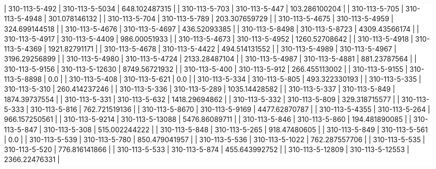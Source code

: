 | 310-113-5-492 | 310-113-5-5034 | 648.102487315 |
| 310-113-5-703 | 310-113-5-447 | 103.286100204 |
| 310-113-5-705 | 310-113-5-4948 | 301.078146132 |
| 310-113-5-704 | 310-113-5-789 | 203.307659729 |
| 310-113-5-4675 | 310-113-5-4959 | 324.699144518 |
| 310-113-5-4676 | 310-113-5-4697 | 436.52093385 |
| 310-113-5-8498 | 310-113-5-8723 | 4309.43566174 |
| 310-113-5-4917 | 310-113-5-4409 | 986.00051933 |
| 310-113-5-4673 | 310-113-5-4952 | 1260.52708642 |
| 310-113-5-4918 | 310-113-5-4369 | 1921.82791171 |
| 310-113-5-4678 | 310-113-5-4422 | 494.514131552 |
| 310-113-5-4989 | 310-113-5-4967 | 3196.29256899 |
| 310-113-5-4980 | 310-113-5-4724 | 2133.28487104 |
| 310-113-5-4987 | 310-113-5-4881 | 881.23787564 |
| 310-113-5-9156 | 310-113-5-12630 | 8749.56721932 |
| 310-113-5-400 | 310-113-5-912 | 266.455113002 |
| 310-113-5-9155 | 310-113-5-8898 | 0.0 |
| 310-113-5-408 | 310-113-5-621 | 0.0 |
| 310-113-5-334 | 310-113-5-805 | 493.322330193 |
| 310-113-5-335 | 310-113-5-310 | 260.414237246 |
| 310-113-5-336 | 310-113-5-289 | 1035.14428582 |
| 310-113-5-337 | 310-113-5-849 | 1874.39737554 |
| 310-113-5-331 | 310-113-5-632 | 1418.29694862 |
| 310-113-5-332 | 310-113-5-809 | 329.318715577 |
| 310-113-5-333 | 310-113-5-816 | 762.721519136 |
| 310-113-5-8670 | 310-113-5-9169 | 4477.62870787 |
| 310-113-5-4355 | 310-113-5-264 | 966.157250561 |
| 310-113-5-9214 | 310-113-5-13088 | 5476.86089711 |
| 310-113-5-846 | 310-113-5-860 | 194.481890085 |
| 310-113-5-847 | 310-113-5-308 | 515.002244222 |
| 310-113-5-848 | 310-113-5-265 | 918.47480605 |
| 310-113-5-849 | 310-113-5-561 | 0.0 |
| 310-113-5-539 | 310-113-5-780 | 850.479041957 |
| 310-113-5-536 | 310-113-5-1022 | 762.287557706 |
| 310-113-5-535 | 310-113-5-520 | 776.816141866 |
| 310-113-5-533 | 310-113-5-874 | 455.643992752 |
| 310-113-5-12809 | 310-113-5-12553 | 2366.22476331 |